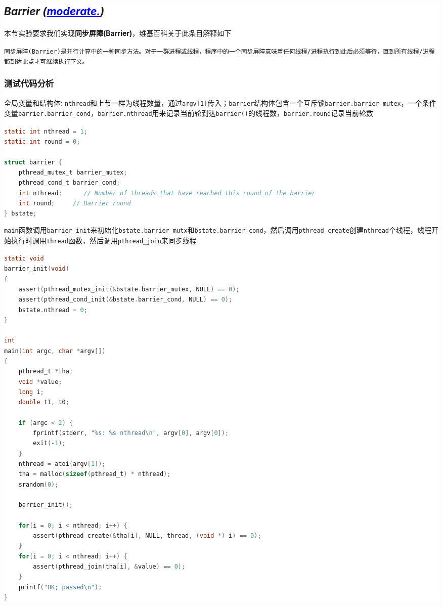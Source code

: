 ## _Barrier (<font color=0000ff><u>moderate.</u></font>)_

本节实验要求我们实现**同步屏障(Barrier)**，维基百科关于此条目解释如下

```
同步屏障(Barrier)是并行计算中的一种同步方法。对于一群进程或线程，程序中的一个同步屏障意味着任何线程/进程执行到此后必须等待，直到所有线程/进程都到达此点才可继续执行下文。
```

### 测试代码分析

全局变量和结构体: `nthread`和上节一样为线程数量，通过`argv[1]`传入；`barrier`结构体包含一个互斥锁`barrier.barrier_mutex`，一个条件变量`barrier.barrier_cond`，`barrier.nthread`用来记录当前轮到达`barrier()`的线程数，`barrier.round`记录当前轮数

```c
static int nthread = 1;
static int round = 0;

struct barrier {
    pthread_mutex_t barrier_mutex;
    pthread_cond_t barrier_cond;
    int nthread;      // Number of threads that have reached this round of the barrier
    int round;     // Barrier round
} bstate;
```

`main`函数调用`barrier_init`来初始化`bstate.barrier_mutx`和`bstate.barrier_cond`，然后调用`pthread_create`创建`nthread`个线程，线程开始执行时调用`thread`函数，然后调用`pthread_join`来同步线程

```c
static void
barrier_init(void)
{
    assert(pthread_mutex_init(&bstate.barrier_mutex, NULL) == 0);
    assert(pthread_cond_init(&bstate.barrier_cond, NULL) == 0);
    bstate.nthread = 0;
}

int
main(int argc, char *argv[])
{
    pthread_t *tha;
    void *value;
    long i;
    double t1, t0;

    if (argc < 2) {
        fprintf(stderr, "%s: %s nthread\n", argv[0], argv[0]);
        exit(-1);
    }
    nthread = atoi(argv[1]);
    tha = malloc(sizeof(pthread_t) * nthread);
    srandom(0);

    barrier_init();

    for(i = 0; i < nthread; i++) {
        assert(pthread_create(&tha[i], NULL, thread, (void *) i) == 0);
    }
    for(i = 0; i < nthread; i++) {
        assert(pthread_join(tha[i], &value) == 0);
    }
    printf("OK; passed\n");
}
```
